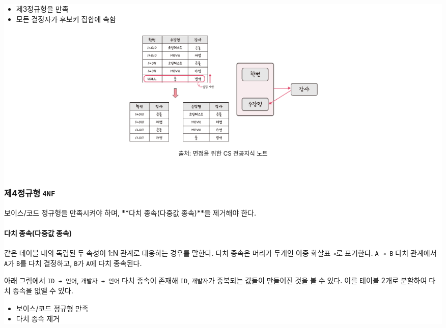 - 제3정규형을 만족
- 모든 결정자가 후보키 집합에 속함

<p align="center">
    <img src="./img/BCNF.png" width="400">
    <br>
    <small>출처: 면접을 위한 CS 전공지식 노트</small>
</p>

<br>

### 제4정규형 `4NF`
보이스/코드 정규형을 만족시켜야 하며, **다치 종속(다중값 종속)**을 제거해야 한다. 

#### 다치 종속(다중값 종속)
같은 테이블 내의 독립된 두 속성이 1:N 관계로 대응하는 경우를 말한다. 다치 종속은 머리가 두개인 이중 화살표 `↠`로 표기한다. `A ↠ B` 다치 관계에서 `A`가 `B`를 다치 결정하고, `B`가 `A`에 다치 종속된다. 

아래 그림에서 `ID ↠ 언어`, `개발자 ↠ 언어` 다치 종속이 존재해 `ID`, `개발자`가 중복되는 값들이 만들어진 것을 볼 수 있다. 이를 테이블 2개로 분할하여 다치 종속을 없앨 수 있다. 

- 보이스/코드 정규형 만족
- 다치 종속 제거

<p align="center">